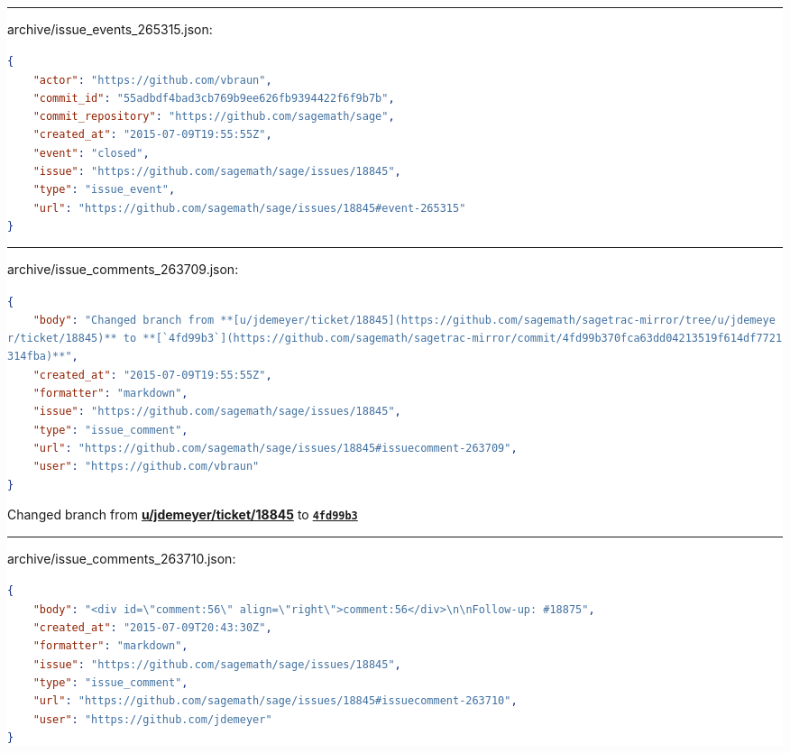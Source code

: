 

---

archive/issue_events_265315.json:
```json
{
    "actor": "https://github.com/vbraun",
    "commit_id": "55adbdf4bad3cb769b9ee626fb9394422f6f9b7b",
    "commit_repository": "https://github.com/sagemath/sage",
    "created_at": "2015-07-09T19:55:55Z",
    "event": "closed",
    "issue": "https://github.com/sagemath/sage/issues/18845",
    "type": "issue_event",
    "url": "https://github.com/sagemath/sage/issues/18845#event-265315"
}
```



---

archive/issue_comments_263709.json:
```json
{
    "body": "Changed branch from **[u/jdemeyer/ticket/18845](https://github.com/sagemath/sagetrac-mirror/tree/u/jdemeyer/ticket/18845)** to **[`4fd99b3`](https://github.com/sagemath/sagetrac-mirror/commit/4fd99b370fca63dd04213519f614df7721314fba)**",
    "created_at": "2015-07-09T19:55:55Z",
    "formatter": "markdown",
    "issue": "https://github.com/sagemath/sage/issues/18845",
    "type": "issue_comment",
    "url": "https://github.com/sagemath/sage/issues/18845#issuecomment-263709",
    "user": "https://github.com/vbraun"
}
```

Changed branch from **[u/jdemeyer/ticket/18845](https://github.com/sagemath/sagetrac-mirror/tree/u/jdemeyer/ticket/18845)** to **[`4fd99b3`](https://github.com/sagemath/sagetrac-mirror/commit/4fd99b370fca63dd04213519f614df7721314fba)**



---

archive/issue_comments_263710.json:
```json
{
    "body": "<div id=\"comment:56\" align=\"right\">comment:56</div>\n\nFollow-up: #18875",
    "created_at": "2015-07-09T20:43:30Z",
    "formatter": "markdown",
    "issue": "https://github.com/sagemath/sage/issues/18845",
    "type": "issue_comment",
    "url": "https://github.com/sagemath/sage/issues/18845#issuecomment-263710",
    "user": "https://github.com/jdemeyer"
}
```
